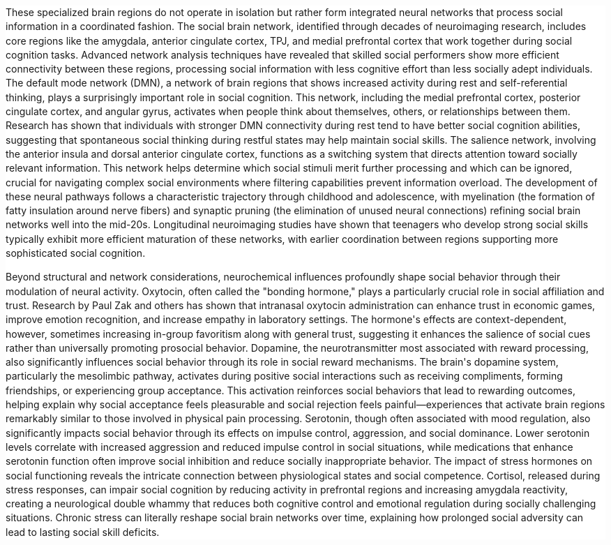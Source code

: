 These specialized brain regions do not operate in isolation but rather form integrated neural networks that process social information in a coordinated fashion. The social brain network, identified through decades of neuroimaging research, includes core regions like the amygdala, anterior cingulate cortex, TPJ, and medial prefrontal cortex that work together during social cognition tasks. Advanced network analysis techniques have revealed that skilled social performers show more efficient connectivity between these regions, processing social information with less cognitive effort than less socially adept individuals. The default mode network (DMN), a network of brain regions that shows increased activity during rest and self-referential thinking, plays a surprisingly important role in social cognition. This network, including the medial prefrontal cortex, posterior cingulate cortex, and angular gyrus, activates when people think about themselves, others, or relationships between them. Research has shown that individuals with stronger DMN connectivity during rest tend to have better social cognition abilities, suggesting that spontaneous social thinking during restful states may help maintain social skills. The salience network, involving the anterior insula and dorsal anterior cingulate cortex, functions as a switching system that directs attention toward socially relevant information. This network helps determine which social stimuli merit further processing and which can be ignored, crucial for navigating complex social environments where filtering capabilities prevent information overload. The development of these neural pathways follows a characteristic trajectory through childhood and adolescence, with myelination (the formation of fatty insulation around nerve fibers) and synaptic pruning (the elimination of unused neural connections) refining social brain networks well into the mid-20s. Longitudinal neuroimaging studies have shown that teenagers who develop strong social skills typically exhibit more efficient maturation of these networks, with earlier coordination between regions supporting more sophisticated social cognition.

Beyond structural and network considerations, neurochemical influences profoundly shape social behavior through their modulation of neural activity. Oxytocin, often called the "bonding hormone," plays a particularly crucial role in social affiliation and trust. Research by Paul Zak and others has shown that intranasal oxytocin administration can enhance trust in economic games, improve emotion recognition, and increase empathy in laboratory settings. The hormone's effects are context-dependent, however, sometimes increasing in-group favoritism along with general trust, suggesting it enhances the salience of social cues rather than universally promoting prosocial behavior. Dopamine, the neurotransmitter most associated with reward processing, also significantly influences social behavior through its role in social reward mechanisms. The brain's dopamine system, particularly the mesolimbic pathway, activates during positive social interactions such as receiving compliments, forming friendships, or experiencing group acceptance. This activation reinforces social behaviors that lead to rewarding outcomes, helping explain why social acceptance feels pleasurable and social rejection feels painful—experiences that activate brain regions remarkably similar to those involved in physical pain processing. Serotonin, though often associated with mood regulation, also significantly impacts social behavior through its effects on impulse control, aggression, and social dominance. Lower serotonin levels correlate with increased aggression and reduced impulse control in social situations, while medications that enhance serotonin function often improve social inhibition and reduce socially inappropriate behavior. The impact of stress hormones on social functioning reveals the intricate connection between physiological states and social competence. Cortisol, released during stress responses, can impair social cognition by reducing activity in prefrontal regions and increasing amygdala reactivity, creating a neurological double whammy that reduces both cognitive control and emotional regulation during socially challenging situations. Chronic stress can literally reshape social brain networks over time, explaining how prolonged social adversity can lead to lasting social skill deficits.
